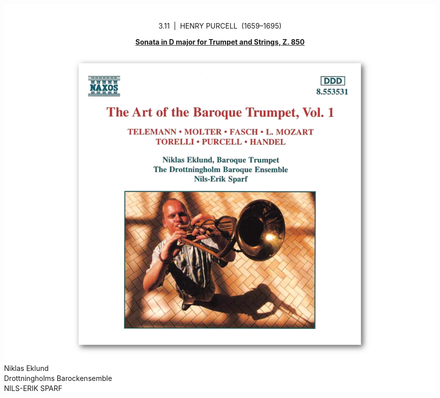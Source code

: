<br>




<p style="text-align:center">
	3.11 &nbsp;|&nbsp; HENRY PURCELL &nbsp;(1659–1695)
</p>
<p style="margin-bottom:-0.6em"> </p>
<h4 style="text-align:center"> 
<a href="https://www.youtube.com/watch?v=gO4DGkdTBCI&list=PL8AhTXrM6LH2ZjtKYvPgmW3dKn7bNc4aA&index=4">
	Sonata in D major for Trumpet and Strings, 
	<nobr>Z. 850</nobr>
</a>
</h4>

<p style="text-align:center; color:grey">
<img src="/assets/img/albums/eklund-purcell.png" width="800"> <br>

Niklas Eklund <br>
Drottningholms Barockensemble <br>
NILS-ERIK SPARF
<br>